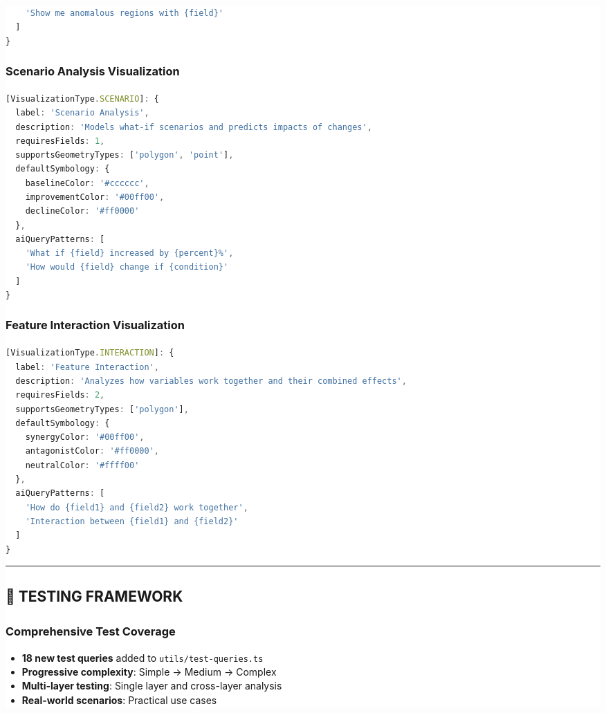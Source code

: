 ```typescript
    'Show me anomalous regions with {field}'
  ]
}
```

### **Scenario Analysis Visualization**
```typescript
[VisualizationType.SCENARIO]: {
  label: 'Scenario Analysis',
  description: 'Models what-if scenarios and predicts impacts of changes',
  requiresFields: 1,
  supportsGeometryTypes: ['polygon', 'point'],
  defaultSymbology: {
    baselineColor: '#cccccc',
    improvementColor: '#00ff00',
    declineColor: '#ff0000'
  },
  aiQueryPatterns: [
    'What if {field} increased by {percent}%',
    'How would {field} change if {condition}'
  ]
}
```

### **Feature Interaction Visualization**
```typescript
[VisualizationType.INTERACTION]: {
  label: 'Feature Interaction',
  description: 'Analyzes how variables work together and their combined effects',
  requiresFields: 2,
  supportsGeometryTypes: ['polygon'],
  defaultSymbology: {
    synergyColor: '#00ff00',
    antagonistColor: '#ff0000',
    neutralColor: '#ffff00'
  },
  aiQueryPatterns: [
    'How do {field1} and {field2} work together',
    'Interaction between {field1} and {field2}'
  ]
}
```

---

## 🧪 **TESTING FRAMEWORK**

### **Comprehensive Test Coverage**
- **18 new test queries** added to `utils/test-queries.ts`
- **Progressive complexity**: Simple → Medium → Complex
- **Multi-layer testing**: Single layer and cross-layer analysis
- **Real-world scenarios**: Practical use cases


[VisualizationType.OUTLIER]: {